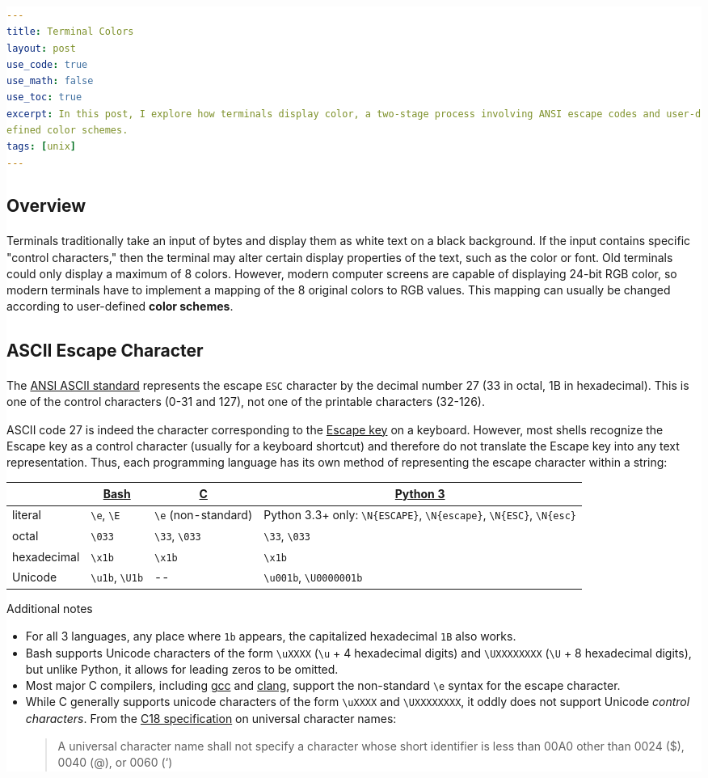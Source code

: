 ```yaml
---
title: Terminal Colors
layout: post
use_code: true
use_math: false
use_toc: true
excerpt: In this post, I explore how terminals display color, a two-stage process involving ANSI escape codes and user-defined color schemes.
tags: [unix]
---
```



## Overview

Terminals traditionally take an input of bytes and display them as white text on a black background. If the input contains specific "control characters," then the terminal may alter certain display properties of the text, such as the color or font. Old terminals could only display a maximum of 8 colors. However, modern computer screens are capable of displaying 24-bit RGB color, so modern terminals have to implement a mapping of the 8 original colors to RGB values. This mapping can usually be changed according to user-defined **color schemes**.


## ASCII Escape Character

The [ANSI ASCII standard](https://en.wikipedia.org/wiki/ASCII) represents the escape `ESC` character by the decimal number 27 (33 in octal, 1B in hexadecimal). This is one of the control characters (0-31 and 127), not one of the printable characters (32-126).

ASCII code 27 is indeed the character corresponding to the [Escape key](https://en.wikipedia.org/wiki/Esc_key) on a keyboard. However, most shells recognize the Escape key as a control character (usually for a keyboard shortcut) and therefore do not translate the Escape key into any text representation. Thus, each programming language has its own method of representing the escape character within a string:

| | [Bash](https://www.gnu.org/software/bash/manual/html_node/ANSI_002dC-Quoting.html) | [C](https://en.wikipedia.org/wiki/Escape_sequences_in_C) | [Python 3](https://docs.python.org/3/reference/lexical_analysis.html)
------------|----------------|---------------------|-------------------------------------------------------------------
literal     | `\e`, `\E`     | `\e` (non-standard) | Python 3.3+ only: `\N{ESCAPE}`, `\N{escape}`, `\N{ESC}`, `\N{esc}`
octal       | `\033`         | `\33`, `\033`       | `\33`, `\033`
hexadecimal | `\x1b`         | `\x1b`              | `\x1b`
Unicode     | `\u1b`, `\U1b` | --                  | `\u001b`, `\U0000001b`

Additional notes
- For all 3 languages, any place where `1b` appears, the capitalized hexadecimal `1B` also works.
- Bash supports Unicode characters of the form `\uXXXX` (`\u` + 4 hexadecimal digits) and `\UXXXXXXXX` (`\U` + 8 hexadecimal digits), but unlike Python, it allows for leading zeros to be omitted.
- Most major C compilers, including [gcc](https://gcc.gnu.org/onlinedocs/gcc/Character-Escapes.html) and [clang](https://clang.llvm.org/doxygen/LiteralSupport_8cpp_source.html#l00116), support the non-standard `\e` syntax for the escape character.
- While C generally supports unicode characters of the form `\uXXXX` and `\UXXXXXXXX`, it oddly does not support Unicode *control characters*. From the [C18 specification](https://web.archive.org/web/20181230041359if_/http://www.open-std.org/jtc1/sc22/wg14/www/abq/c17_updated_proposed_fdis.pdf) on universal character names:
    > A universal character name shall not specify a character whose short identifier is less than 00A0 other than 0024 ($), 0040 (@), or 0060 (‘)
